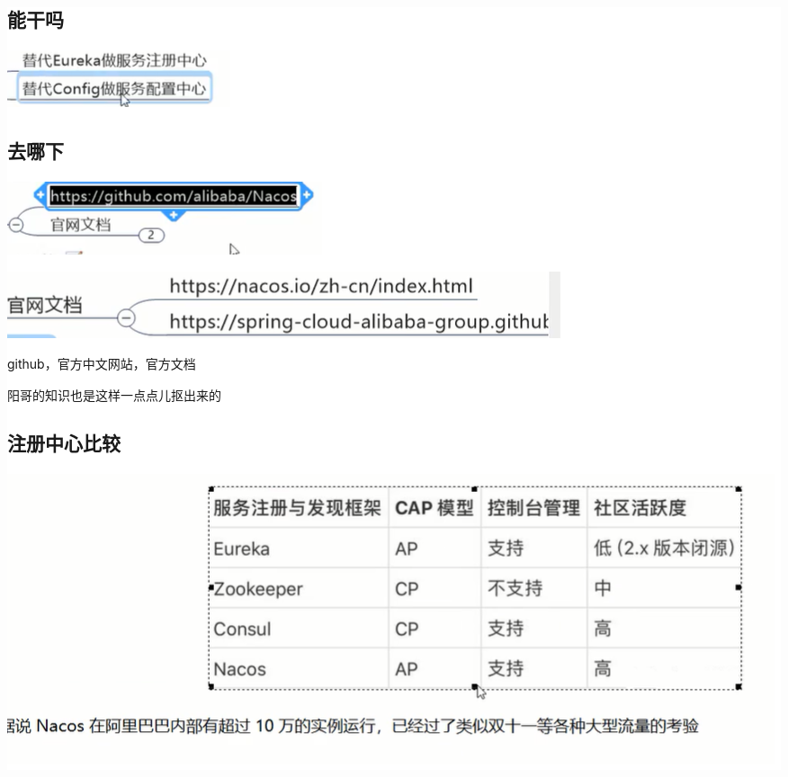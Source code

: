 

## 能干吗

![image-20210817090552792](16.assets/image-20210817090552792-1629162353616.png)



## 去哪下

![image-20210817090704474](16.assets/image-20210817090704474-1629162425219.png)

![image-20210817090934546](16.assets/image-20210817090934546-1629162575372.png)

github，官方中文网站，官方文档

阳哥的知识也是这样一点点儿抠出来的



## 注册中心比较

![image-20210817091226604](16.assets/image-20210817091226604-1629162747468.png)
